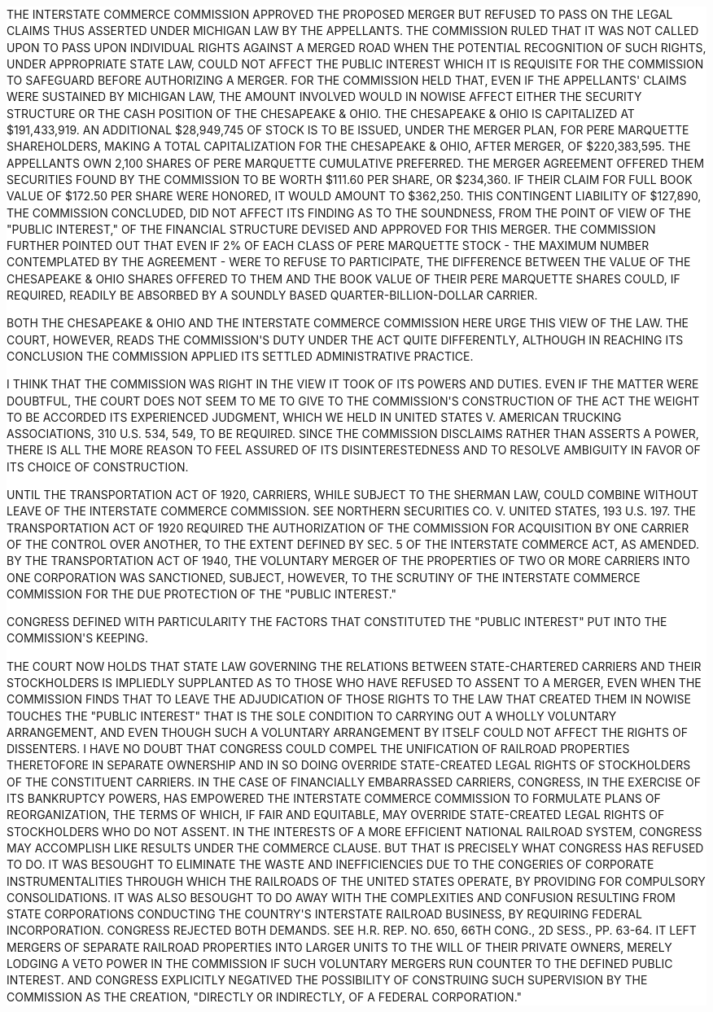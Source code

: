 THE INTERSTATE COMMERCE COMMISSION APPROVED THE PROPOSED MERGER BUT REFUSED TO PASS ON THE LEGAL CLAIMS THUS ASSERTED UNDER MICHIGAN LAW BY THE APPELLANTS.  THE COMMISSION RULED THAT IT WAS NOT CALLED UPON TO PASS UPON INDIVIDUAL RIGHTS AGAINST A MERGED ROAD WHEN THE POTENTIAL RECOGNITION OF SUCH RIGHTS, UNDER APPROPRIATE STATE LAW, COULD NOT AFFECT THE PUBLIC INTEREST WHICH IT IS REQUISITE FOR THE COMMISSION TO SAFEGUARD BEFORE AUTHORIZING A MERGER.  FOR THE COMMISSION HELD THAT, EVEN IF THE APPELLANTS' CLAIMS WERE SUSTAINED BY MICHIGAN LAW, THE AMOUNT INVOLVED WOULD IN NOWISE AFFECT EITHER THE SECURITY STRUCTURE OR THE CASH POSITION OF THE CHESAPEAKE & OHIO.    THE CHESAPEAKE & OHIO IS CAPITALIZED AT $191,433,919.  AN ADDITIONAL $28,949,745 OF STOCK IS TO BE ISSUED, UNDER THE MERGER PLAN, FOR PERE MARQUETTE SHAREHOLDERS, MAKING A TOTAL CAPITALIZATION FOR THE CHESAPEAKE & OHIO, AFTER MERGER, OF $220,383,595.  THE APPELLANTS OWN 2,100 SHARES OF PERE MARQUETTE CUMULATIVE PREFERRED.  THE MERGER AGREEMENT OFFERED THEM SECURITIES FOUND BY THE COMMISSION TO BE WORTH $111.60 PER SHARE, OR $234,360.  IF THEIR CLAIM FOR FULL BOOK VALUE OF $172.50 PER SHARE WERE HONORED, IT WOULD AMOUNT TO $362,250.  THIS CONTINGENT LIABILITY OF $127,890, THE COMMISSION CONCLUDED, DID NOT AFFECT ITS FINDING AS TO THE SOUNDNESS, FROM THE POINT OF VIEW OF THE "PUBLIC INTEREST," OF THE FINANCIAL STRUCTURE DEVISED AND APPROVED FOR THIS MERGER.  THE COMMISSION FURTHER POINTED OUT THAT EVEN IF 2% OF EACH CLASS OF PERE MARQUETTE STOCK - THE MAXIMUM NUMBER CONTEMPLATED BY THE AGREEMENT - WERE TO REFUSE TO PARTICIPATE, THE DIFFERENCE BETWEEN THE VALUE OF THE CHESAPEAKE & OHIO SHARES OFFERED TO THEM AND THE BOOK VALUE OF THEIR PERE MARQUETTE SHARES COULD, IF REQUIRED, READILY BE ABSORBED BY A SOUNDLY BASED QUARTER-BILLION-DOLLAR CARRIER.

BOTH THE CHESAPEAKE & OHIO AND THE INTERSTATE COMMERCE COMMISSION HERE URGE THIS VIEW OF THE LAW.  THE COURT, HOWEVER, READS THE COMMISSION'S DUTY UNDER THE ACT QUITE DIFFERENTLY, ALTHOUGH IN REACHING ITS CONCLUSION THE COMMISSION APPLIED ITS SETTLED ADMINISTRATIVE PRACTICE.

I THINK THAT THE COMMISSION WAS RIGHT IN THE VIEW IT TOOK OF ITS POWERS AND DUTIES.  EVEN IF THE MATTER WERE DOUBTFUL, THE COURT DOES NOT SEEM TO ME TO GIVE TO THE COMMISSION'S CONSTRUCTION OF THE ACT THE WEIGHT TO BE ACCORDED ITS EXPERIENCED JUDGMENT, WHICH WE HELD IN UNITED STATES V. AMERICAN TRUCKING ASSOCIATIONS, 310 U.S. 534, 549, TO BE REQUIRED.  SINCE THE COMMISSION DISCLAIMS RATHER THAN ASSERTS A POWER, THERE IS ALL THE MORE REASON TO FEEL ASSURED OF ITS DISINTERESTEDNESS AND TO RESOLVE AMBIGUITY IN FAVOR OF ITS CHOICE OF CONSTRUCTION.

UNTIL THE TRANSPORTATION ACT OF 1920, CARRIERS, WHILE SUBJECT TO THE SHERMAN LAW, COULD COMBINE WITHOUT LEAVE OF THE INTERSTATE COMMERCE COMMISSION.  SEE NORTHERN SECURITIES CO. V. UNITED STATES, 193 U.S. 197.  THE TRANSPORTATION ACT OF 1920 REQUIRED THE AUTHORIZATION OF THE COMMISSION FOR ACQUISITION BY ONE CARRIER OF THE CONTROL OVER ANOTHER, TO THE EXTENT DEFINED BY SEC. 5 OF THE INTERSTATE COMMERCE ACT, AS AMENDED.  BY THE TRANSPORTATION ACT OF 1940, THE VOLUNTARY MERGER OF THE PROPERTIES OF TWO OR MORE CARRIERS INTO ONE CORPORATION WAS SANCTIONED, SUBJECT, HOWEVER, TO THE SCRUTINY OF THE INTERSTATE COMMERCE COMMISSION FOR THE DUE PROTECTION OF THE "PUBLIC INTEREST."

CONGRESS DEFINED WITH PARTICULARITY THE FACTORS THAT CONSTITUTED THE "PUBLIC INTEREST" PUT INTO THE COMMISSION'S KEEPING.

THE COURT NOW HOLDS THAT STATE LAW GOVERNING THE RELATIONS BETWEEN STATE-CHARTERED CARRIERS AND THEIR STOCKHOLDERS IS IMPLIEDLY SUPPLANTED AS TO THOSE WHO HAVE REFUSED TO ASSENT TO A MERGER, EVEN WHEN THE COMMISSION FINDS THAT TO LEAVE THE ADJUDICATION OF THOSE RIGHTS TO THE LAW THAT CREATED THEM IN NOWISE TOUCHES THE "PUBLIC INTEREST" THAT IS THE SOLE CONDITION TO CARRYING OUT A WHOLLY VOLUNTARY ARRANGEMENT, AND EVEN THOUGH SUCH A VOLUNTARY ARRANGEMENT BY ITSELF COULD NOT AFFECT THE RIGHTS OF DISSENTERS.  I HAVE NO DOUBT THAT CONGRESS COULD COMPEL THE UNIFICATION OF RAILROAD PROPERTIES THERETOFORE IN SEPARATE OWNERSHIP AND IN SO DOING OVERRIDE STATE-CREATED LEGAL RIGHTS OF STOCKHOLDERS OF THE CONSTITUENT CARRIERS.  IN THE CASE OF FINANCIALLY EMBARRASSED CARRIERS, CONGRESS, IN THE EXERCISE OF ITS BANKRUPTCY POWERS, HAS EMPOWERED THE INTERSTATE COMMERCE COMMISSION TO FORMULATE PLANS OF REORGANIZATION, THE TERMS OF WHICH, IF FAIR AND EQUITABLE, MAY OVERRIDE STATE-CREATED LEGAL RIGHTS OF STOCKHOLDERS WHO DO NOT ASSENT.  IN THE INTERESTS OF A MORE EFFICIENT NATIONAL RAILROAD SYSTEM, CONGRESS MAY ACCOMPLISH LIKE RESULTS UNDER THE COMMERCE CLAUSE.  BUT THAT IS PRECISELY WHAT CONGRESS HAS REFUSED TO DO.  IT WAS BESOUGHT TO ELIMINATE THE WASTE AND INEFFICIENCIES DUE TO THE CONGERIES OF CORPORATE INSTRUMENTALITIES THROUGH WHICH THE RAILROADS OF THE UNITED STATES OPERATE, BY PROVIDING FOR COMPULSORY CONSOLIDATIONS.  IT WAS ALSO BESOUGHT TO DO AWAY WITH THE COMPLEXITIES AND CONFUSION RESULTING FROM STATE CORPORATIONS CONDUCTING THE COUNTRY'S INTERSTATE RAILROAD BUSINESS, BY REQUIRING FEDERAL INCORPORATION.  CONGRESS REJECTED BOTH DEMANDS.  SEE H.R. REP. NO. 650, 66TH CONG., 2D SESS., PP. 63-64.  IT LEFT MERGERS OF SEPARATE RAILROAD PROPERTIES INTO LARGER UNITS TO THE WILL OF THEIR PRIVATE OWNERS, MERELY LODGING A VETO POWER IN THE COMMISSION IF SUCH VOLUNTARY MERGERS RUN COUNTER TO THE DEFINED PUBLIC INTEREST.  AND CONGRESS EXPLICITLY NEGATIVED THE POSSIBILITY OF CONSTRUING SUCH SUPERVISION BY THE COMMISSION AS THE CREATION, "DIRECTLY OR INDIRECTLY, OF A FEDERAL CORPORATION."

